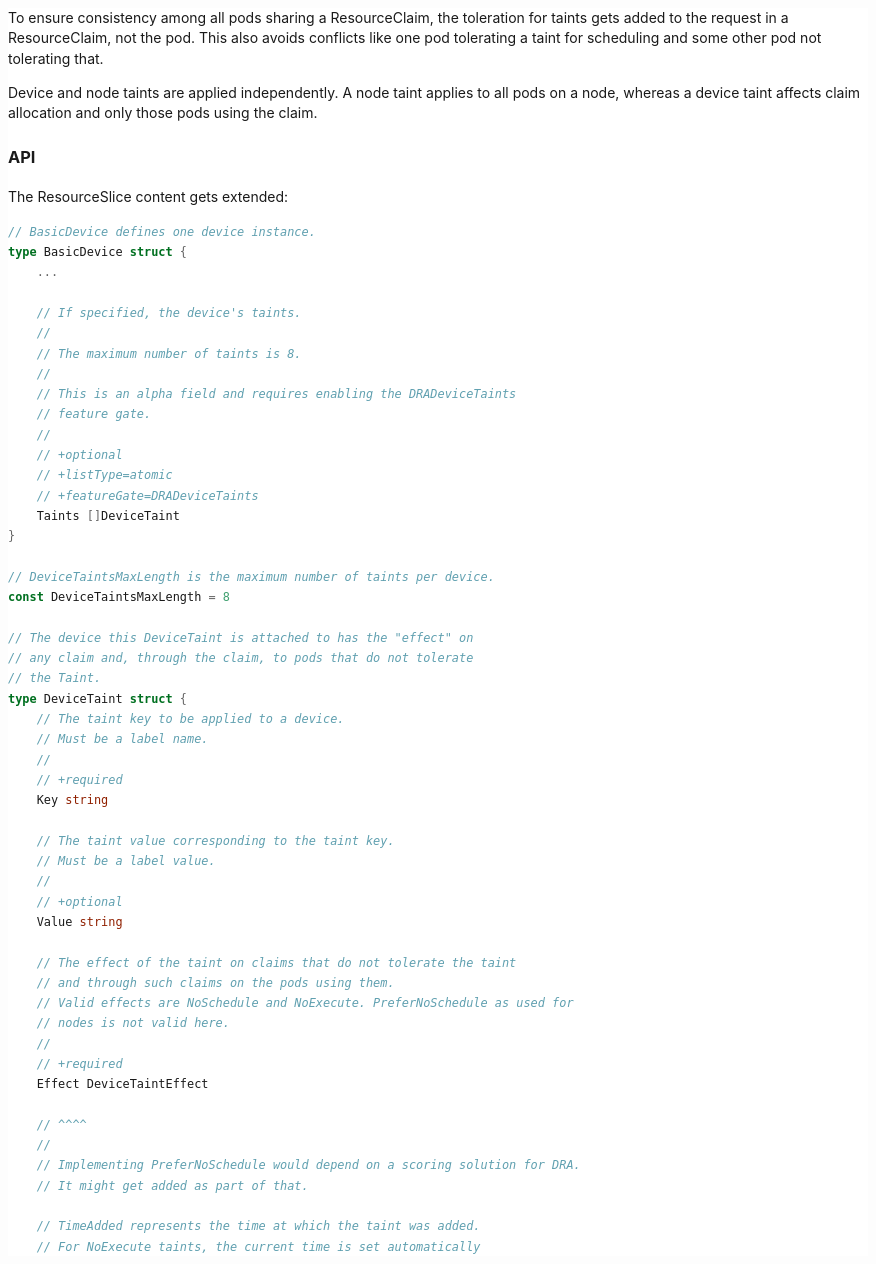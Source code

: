 To ensure consistency among all pods sharing a ResourceClaim, the toleration
for taints gets added to the request in a ResourceClaim, not the pod. This also
avoids conflicts like one pod tolerating a taint for scheduling and some other
pod not tolerating that.

Device and node taints are applied independently. A node taint applies to all
pods on a node, whereas a device taint affects claim allocation and only those
pods using the claim.

### API

The ResourceSlice content gets extended:

```Go
// BasicDevice defines one device instance.
type BasicDevice struct {
    ...

    // If specified, the device's taints.
    //
    // The maximum number of taints is 8.
    //
    // This is an alpha field and requires enabling the DRADeviceTaints
    // feature gate.
    //
    // +optional
    // +listType=atomic
    // +featureGate=DRADeviceTaints
    Taints []DeviceTaint
}

// DeviceTaintsMaxLength is the maximum number of taints per device.
const DeviceTaintsMaxLength = 8

// The device this DeviceTaint is attached to has the "effect" on
// any claim and, through the claim, to pods that do not tolerate
// the Taint.
type DeviceTaint struct {
    // The taint key to be applied to a device.
    // Must be a label name.
    //
    // +required
    Key string

    // The taint value corresponding to the taint key.
    // Must be a label value.
    //
    // +optional
    Value string

    // The effect of the taint on claims that do not tolerate the taint
    // and through such claims on the pods using them.
    // Valid effects are NoSchedule and NoExecute. PreferNoSchedule as used for
    // nodes is not valid here.
    //
    // +required
    Effect DeviceTaintEffect

    // ^^^^
    //
    // Implementing PreferNoSchedule would depend on a scoring solution for DRA.
    // It might get added as part of that.

    // TimeAdded represents the time at which the taint was added.
    // For NoExecute taints, the current time is set automatically
```